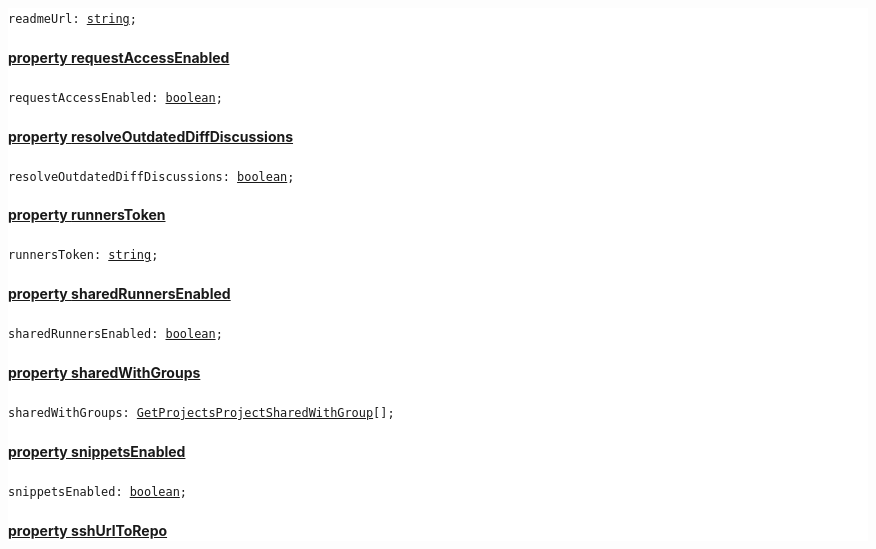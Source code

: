 <pre class="highlight"><code><span class='kd'></span>readmeUrl: <span class='kd'><a href='https://developer.mozilla.org/en-US/docs/Web/JavaScript/Reference/Global_Objects/String'>string</a></span>;</code></pre>
<h4 class="pdoc-member-header" id="GetProjectsProject-requestAccessEnabled">
<a class="pdoc-child-name" href="https://github.com/pulumi/pulumi-gitlab/blob/76a6034cd7827a325c0ed5e8723a667d24aba506/sdk/nodejs/types/output.ts#L160">property <b>requestAccessEnabled</b></a>
</h4>

<pre class="highlight"><code><span class='kd'></span>requestAccessEnabled: <span class='kd'><a href='https://developer.mozilla.org/en-US/docs/Web/JavaScript/Reference/Global_Objects/Boolean'>boolean</a></span>;</code></pre>
<h4 class="pdoc-member-header" id="GetProjectsProject-resolveOutdatedDiffDiscussions">
<a class="pdoc-child-name" href="https://github.com/pulumi/pulumi-gitlab/blob/76a6034cd7827a325c0ed5e8723a667d24aba506/sdk/nodejs/types/output.ts#L161">property <b>resolveOutdatedDiffDiscussions</b></a>
</h4>

<pre class="highlight"><code><span class='kd'></span>resolveOutdatedDiffDiscussions: <span class='kd'><a href='https://developer.mozilla.org/en-US/docs/Web/JavaScript/Reference/Global_Objects/Boolean'>boolean</a></span>;</code></pre>
<h4 class="pdoc-member-header" id="GetProjectsProject-runnersToken">
<a class="pdoc-child-name" href="https://github.com/pulumi/pulumi-gitlab/blob/76a6034cd7827a325c0ed5e8723a667d24aba506/sdk/nodejs/types/output.ts#L162">property <b>runnersToken</b></a>
</h4>

<pre class="highlight"><code><span class='kd'></span>runnersToken: <span class='kd'><a href='https://developer.mozilla.org/en-US/docs/Web/JavaScript/Reference/Global_Objects/String'>string</a></span>;</code></pre>
<h4 class="pdoc-member-header" id="GetProjectsProject-sharedRunnersEnabled">
<a class="pdoc-child-name" href="https://github.com/pulumi/pulumi-gitlab/blob/76a6034cd7827a325c0ed5e8723a667d24aba506/sdk/nodejs/types/output.ts#L163">property <b>sharedRunnersEnabled</b></a>
</h4>

<pre class="highlight"><code><span class='kd'></span>sharedRunnersEnabled: <span class='kd'><a href='https://developer.mozilla.org/en-US/docs/Web/JavaScript/Reference/Global_Objects/Boolean'>boolean</a></span>;</code></pre>
<h4 class="pdoc-member-header" id="GetProjectsProject-sharedWithGroups">
<a class="pdoc-child-name" href="https://github.com/pulumi/pulumi-gitlab/blob/76a6034cd7827a325c0ed5e8723a667d24aba506/sdk/nodejs/types/output.ts#L164">property <b>sharedWithGroups</b></a>
</h4>

<pre class="highlight"><code><span class='kd'></span>sharedWithGroups: <a href='#GetProjectsProjectSharedWithGroup'>GetProjectsProjectSharedWithGroup</a>[];</code></pre>
<h4 class="pdoc-member-header" id="GetProjectsProject-snippetsEnabled">
<a class="pdoc-child-name" href="https://github.com/pulumi/pulumi-gitlab/blob/76a6034cd7827a325c0ed5e8723a667d24aba506/sdk/nodejs/types/output.ts#L165">property <b>snippetsEnabled</b></a>
</h4>

<pre class="highlight"><code><span class='kd'></span>snippetsEnabled: <span class='kd'><a href='https://developer.mozilla.org/en-US/docs/Web/JavaScript/Reference/Global_Objects/Boolean'>boolean</a></span>;</code></pre>
<h4 class="pdoc-member-header" id="GetProjectsProject-sshUrlToRepo">
<a class="pdoc-child-name" href="https://github.com/pulumi/pulumi-gitlab/blob/76a6034cd7827a325c0ed5e8723a667d24aba506/sdk/nodejs/types/output.ts#L169">property <b>sshUrlToRepo</b></a>
</h4>
